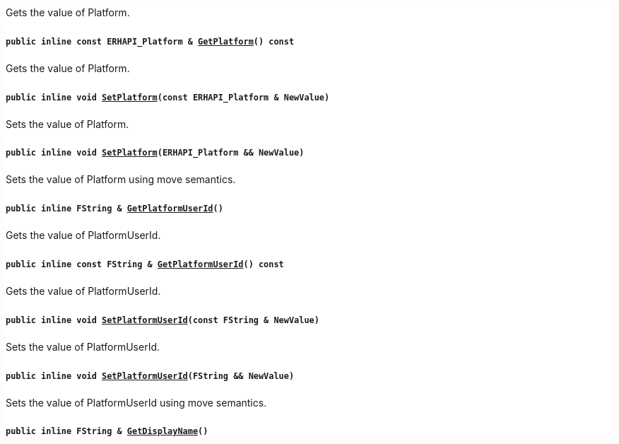 Gets the value of Platform.

#### `public inline const ERHAPI_Platform & `[`GetPlatform`](#structFRHAPI__PlatformUserResponse_1a1699e43c1d4c662e5bf6b687a6b3502e)`() const` <a id="structFRHAPI__PlatformUserResponse_1a1699e43c1d4c662e5bf6b687a6b3502e"></a>

Gets the value of Platform.

#### `public inline void `[`SetPlatform`](#structFRHAPI__PlatformUserResponse_1a377377680ec35199220d84d7a21810b7)`(const ERHAPI_Platform & NewValue)` <a id="structFRHAPI__PlatformUserResponse_1a377377680ec35199220d84d7a21810b7"></a>

Sets the value of Platform.

#### `public inline void `[`SetPlatform`](#structFRHAPI__PlatformUserResponse_1a0743c0f85d816dd6bef7d8f5ec7560f4)`(ERHAPI_Platform && NewValue)` <a id="structFRHAPI__PlatformUserResponse_1a0743c0f85d816dd6bef7d8f5ec7560f4"></a>

Sets the value of Platform using move semantics.

#### `public inline FString & `[`GetPlatformUserId`](#structFRHAPI__PlatformUserResponse_1a69e40e2c3f172e04230b021e1e81481f)`()` <a id="structFRHAPI__PlatformUserResponse_1a69e40e2c3f172e04230b021e1e81481f"></a>

Gets the value of PlatformUserId.

#### `public inline const FString & `[`GetPlatformUserId`](#structFRHAPI__PlatformUserResponse_1add35cd8a8f6f8e773217c8471d79cd6b)`() const` <a id="structFRHAPI__PlatformUserResponse_1add35cd8a8f6f8e773217c8471d79cd6b"></a>

Gets the value of PlatformUserId.

#### `public inline void `[`SetPlatformUserId`](#structFRHAPI__PlatformUserResponse_1a56fd1a79b6bafebd9d838cbda55fc999)`(const FString & NewValue)` <a id="structFRHAPI__PlatformUserResponse_1a56fd1a79b6bafebd9d838cbda55fc999"></a>

Sets the value of PlatformUserId.

#### `public inline void `[`SetPlatformUserId`](#structFRHAPI__PlatformUserResponse_1a64d15daf371f2088093e207a42b4f8b4)`(FString && NewValue)` <a id="structFRHAPI__PlatformUserResponse_1a64d15daf371f2088093e207a42b4f8b4"></a>

Sets the value of PlatformUserId using move semantics.

#### `public inline FString & `[`GetDisplayName`](#structFRHAPI__PlatformUserResponse_1adbd07ad546ed5aa91d084408d139fda3)`()` <a id="structFRHAPI__PlatformUserResponse_1adbd07ad546ed5aa91d084408d139fda3"></a>
